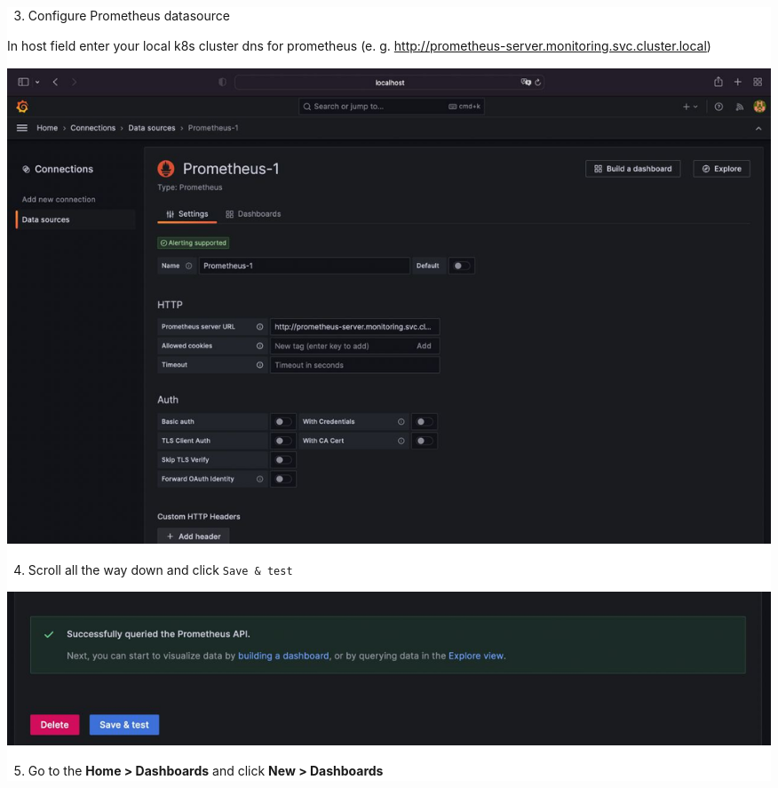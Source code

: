 3. Configure Prometheus datasource

In host field enter your local k8s cluster dns for prometheus (e. g. http://prometheus-server.monitoring.svc.cluster.local)

![configure prometheus](./docs/images/prometheus-community-prometheus/configure-prometheus-datasource.jpeg)

4. Scroll all the way down and click `Save & test`

![save & test](./docs/images/prometheus-community-prometheus/datasource-test.jpeg)

5. Go to the **Home > Dashboards** and click **New > Dashboards**
